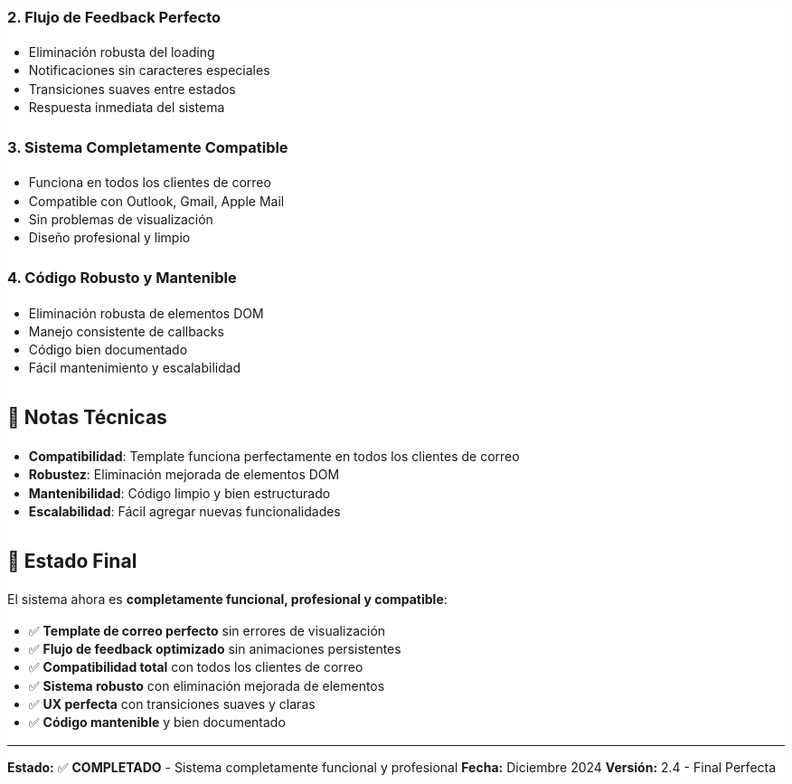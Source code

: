 ### **2. Flujo de Feedback Perfecto**
- Eliminación robusta del loading
- Notificaciones sin caracteres especiales
- Transiciones suaves entre estados
- Respuesta inmediata del sistema

### **3. Sistema Completamente Compatible**
- Funciona en todos los clientes de correo
- Compatible con Outlook, Gmail, Apple Mail
- Sin problemas de visualización
- Diseño profesional y limpio

### **4. Código Robusto y Mantenible**
- Eliminación robusta de elementos DOM
- Manejo consistente de callbacks
- Código bien documentado
- Fácil mantenimiento y escalabilidad

## 📝 Notas Técnicas

- **Compatibilidad**: Template funciona perfectamente en todos los clientes de correo
- **Robustez**: Eliminación mejorada de elementos DOM
- **Mantenibilidad**: Código limpio y bien estructurado
- **Escalabilidad**: Fácil agregar nuevas funcionalidades

## 🎯 Estado Final

El sistema ahora es **completamente funcional, profesional y compatible**:
- ✅ **Template de correo perfecto** sin errores de visualización
- ✅ **Flujo de feedback optimizado** sin animaciones persistentes
- ✅ **Compatibilidad total** con todos los clientes de correo
- ✅ **Sistema robusto** con eliminación mejorada de elementos
- ✅ **UX perfecta** con transiciones suaves y claras
- ✅ **Código mantenible** y bien documentado

---

**Estado:** ✅ **COMPLETADO** - Sistema completamente funcional y profesional
**Fecha:** Diciembre 2024
**Versión:** 2.4 - Final Perfecta
